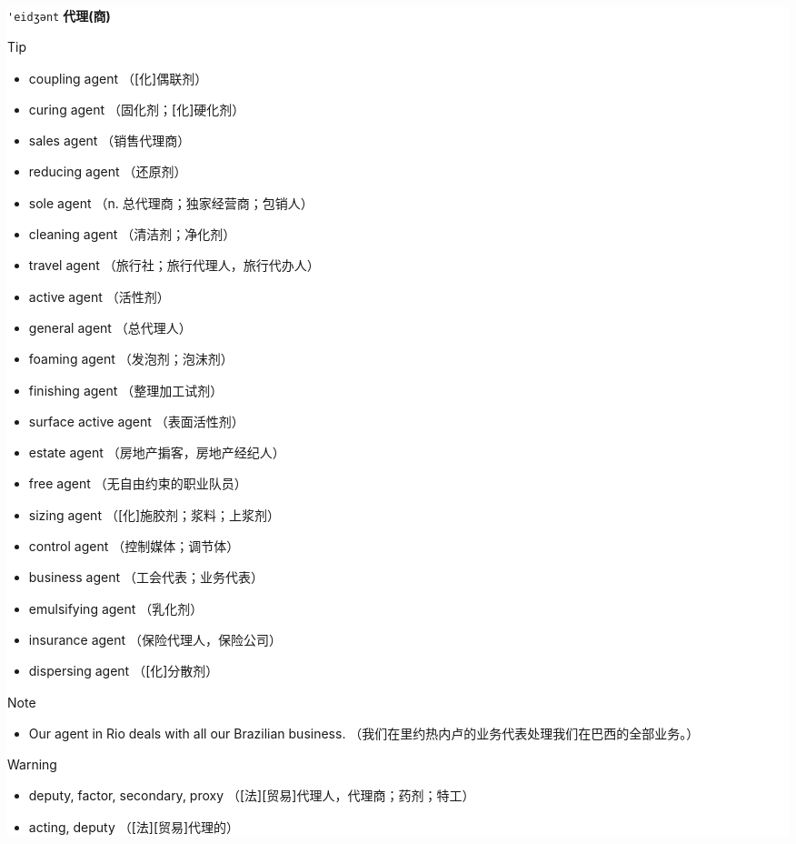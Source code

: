 `'eidʒənt`  **代理(商)**

> [!TIP]
>
> - coupling agent （[化]偶联剂）
>
> - curing agent （固化剂；[化]硬化剂）
>
> - sales agent （销售代理商）
>
> - reducing agent （还原剂）
>
> - sole agent （n. 总代理商；独家经营商；包销人）
>
> - cleaning agent （清洁剂；净化剂）
>
> - travel agent （旅行社；旅行代理人，旅行代办人）
>
> - active agent （活性剂）
>
> - general agent （总代理人）
>
> - foaming agent （发泡剂；泡沫剂）
>
> - finishing agent （整理加工试剂）
>
> - surface active agent （表面活性剂）
>
> - estate agent （房地产掮客，房地产经纪人）
>
> - free agent （无自由约束的职业队员）
>
> - sizing agent （[化]施胶剂；浆料；上浆剂）
>
> - control agent （控制媒体；调节体）
>
> - business agent （工会代表；业务代表）
>
> - emulsifying agent （乳化剂）
>
> - insurance agent （保险代理人，保险公司）
>
> - dispersing agent （[化]分散剂）
>

> [!NOTE]
>
> - Our agent in Rio deals with all our Brazilian business. （我们在里约热内卢的业务代表处理我们在巴西的全部业务。）
>

> [!WARNING]
>
> - deputy, factor, secondary, proxy （[法][贸易]代理人，代理商；药剂；特工）
>
> - acting, deputy （[法][贸易]代理的）
>
